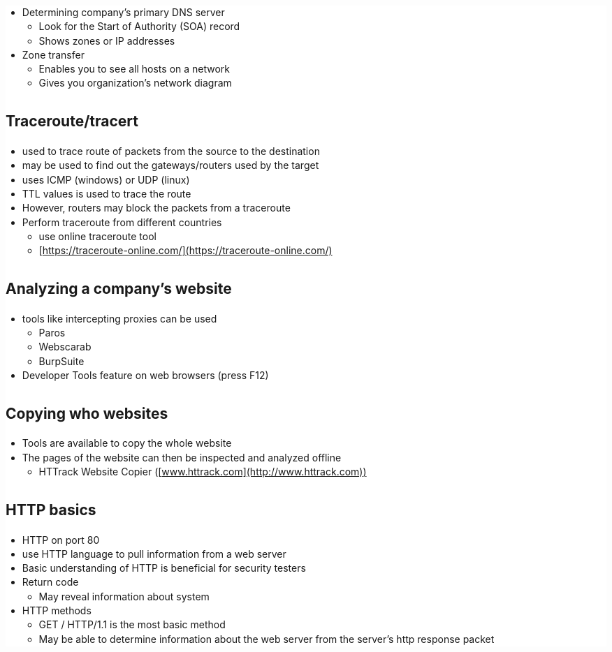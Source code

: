 - Determining company’s primary DNS server
    - Look for the Start of Authority (SOA) record
    - Shows zones or IP addresses
- Zone transfer
    - Enables you to see all hosts on a network
    - Gives you organization’s network diagram

## Traceroute/tracert

- used to trace route of packets from the source to the destination
- may be used to find out the gateways/routers used by the target
- uses ICMP (windows) or UDP (linux)
- TTL values is used to trace the route
- However, routers may block the packets from a traceroute
- Perform traceroute from different countries
    - use online traceroute tool
    - [https://traceroute-online.com/](https://traceroute-online.com/)
    

## Analyzing a company’s website

- tools like intercepting proxies can be used
    - Paros
    - Webscarab
    - BurpSuite
- Developer Tools feature on web browsers (press F12)

## Copying who websites

- Tools are available to copy the whole website
- The pages of the website can then be inspected and analyzed offline
    - HTTrack Website Copier ([www.httrack.com](http://www.httrack.com))

## HTTP basics

- HTTP on port 80
- use HTTP language to pull information from a web server
- Basic understanding of HTTP is beneficial for security testers
- Return code
    - May reveal information about system
- HTTP methods
    - GET / HTTP/1.1 is the most basic method
    - May be able to determine information about the web server from the server’s http response packet
